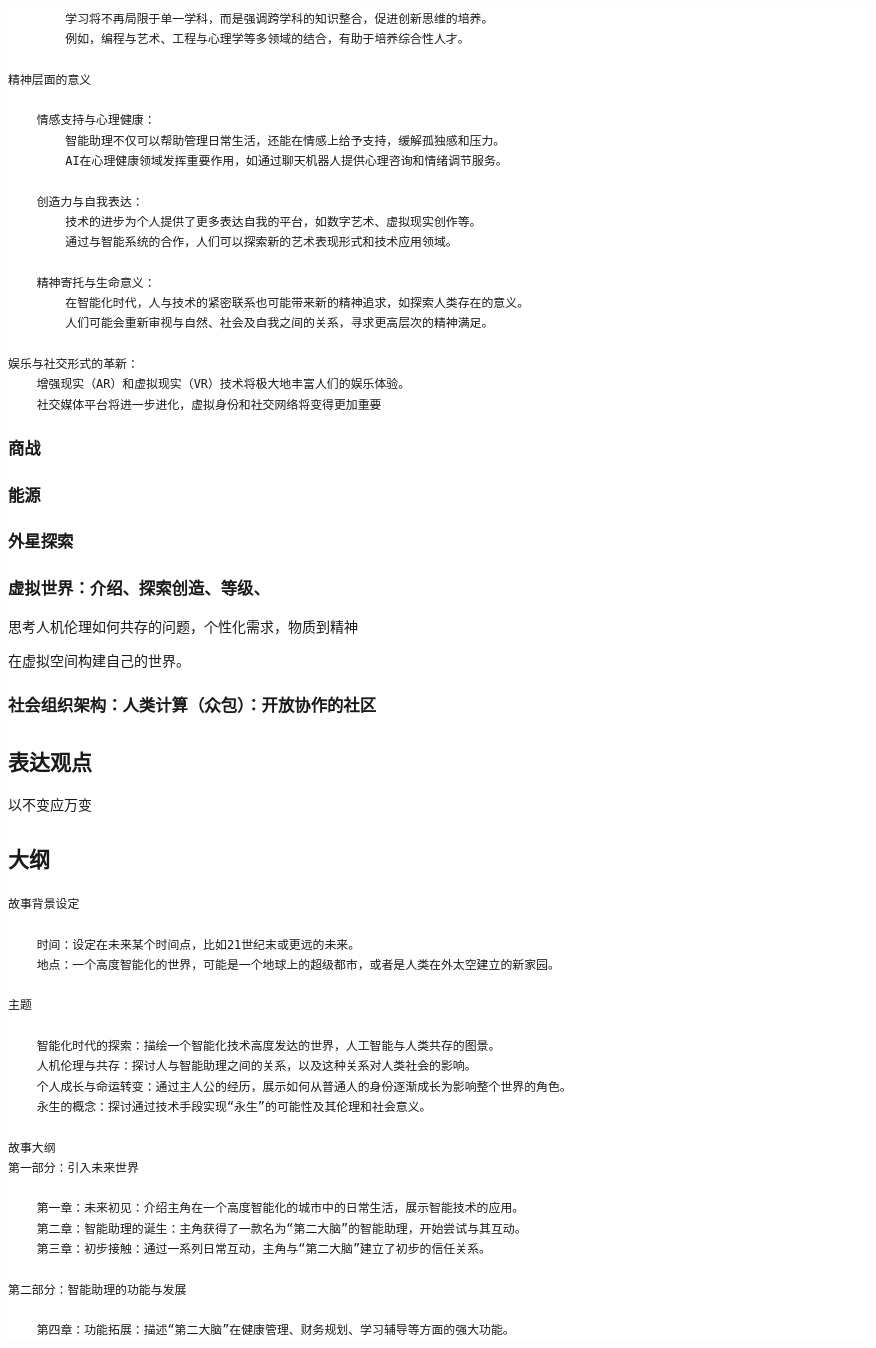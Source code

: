 ```
        学习将不再局限于单一学科，而是强调跨学科的知识整合，促进创新思维的培养。
        例如，编程与艺术、工程与心理学等多领域的结合，有助于培养综合性人才。

精神层面的意义

    情感支持与心理健康：
        智能助理不仅可以帮助管理日常生活，还能在情感上给予支持，缓解孤独感和压力。
        AI在心理健康领域发挥重要作用，如通过聊天机器人提供心理咨询和情绪调节服务。

    创造力与自我表达：
        技术的进步为个人提供了更多表达自我的平台，如数字艺术、虚拟现实创作等。
        通过与智能系统的合作，人们可以探索新的艺术表现形式和技术应用领域。

    精神寄托与生命意义：
        在智能化时代，人与技术的紧密联系也可能带来新的精神追求，如探索人类存在的意义。
        人们可能会重新审视与自然、社会及自我之间的关系，寻求更高层次的精神满足。

娱乐与社交形式的革新：
    增强现实（AR）和虚拟现实（VR）技术将极大地丰富人们的娱乐体验。
    社交媒体平台将进一步进化，虚拟身份和社交网络将变得更加重要
```
### 商战
### 能源
### 外星探索
### 虚拟世界：介绍、探索创造、等级、

思考人机伦理如何共存的问题，个性化需求，物质到精神

在虚拟空间构建自己的世界。

### 社会组织架构：人类计算（众包）：开放协作的社区

## 表达观点

以不变应万变

## 大纲
```
故事背景设定

    时间：设定在未来某个时间点，比如21世纪末或更远的未来。
    地点：一个高度智能化的世界，可能是一个地球上的超级都市，或者是人类在外太空建立的新家园。

主题

    智能化时代的探索：描绘一个智能化技术高度发达的世界，人工智能与人类共存的图景。
    人机伦理与共存：探讨人与智能助理之间的关系，以及这种关系对人类社会的影响。
    个人成长与命运转变：通过主人公的经历，展示如何从普通人的身份逐渐成长为影响整个世界的角色。
    永生的概念：探讨通过技术手段实现“永生”的可能性及其伦理和社会意义。

故事大纲
第一部分：引入未来世界

    第一章：未来初见：介绍主角在一个高度智能化的城市中的日常生活，展示智能技术的应用。
    第二章：智能助理的诞生：主角获得了一款名为“第二大脑”的智能助理，开始尝试与其互动。
    第三章：初步接触：通过一系列日常互动，主角与“第二大脑”建立了初步的信任关系。

第二部分：智能助理的功能与发展

    第四章：功能拓展：描述“第二大脑”在健康管理、财务规划、学习辅导等方面的强大功能。
```